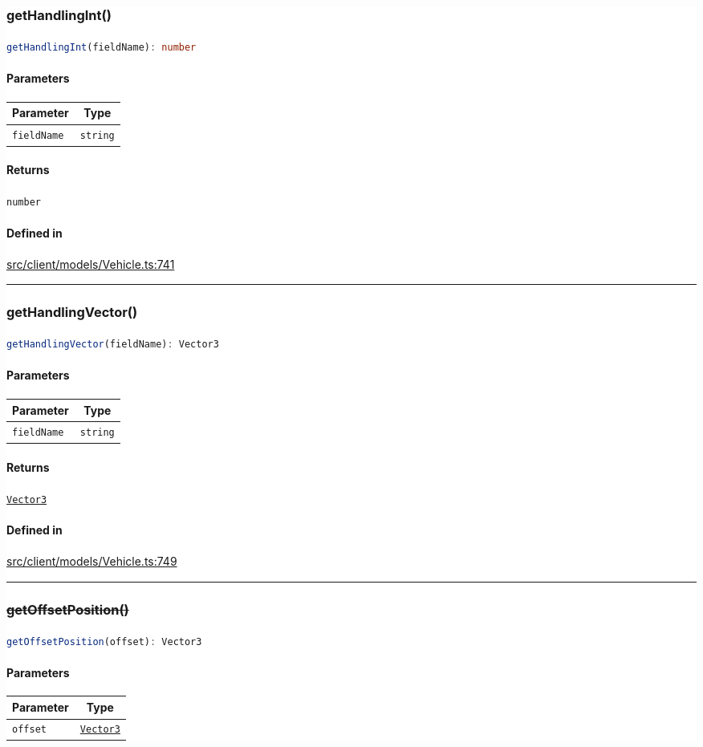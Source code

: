 ### getHandlingInt()

```ts
getHandlingInt(fieldName): number
```

#### Parameters

| Parameter | Type |
| ------ | ------ |
| `fieldName` | `string` |

#### Returns

`number`

#### Defined in

[src/client/models/Vehicle.ts:741](https://github.com/nativewrappers/fivem/blob/76a4f0a0bbabe839eed05afc2b892d754096c3d3/src/client/models/Vehicle.ts#L741)

***

### getHandlingVector()

```ts
getHandlingVector(fieldName): Vector3
```

#### Parameters

| Parameter | Type |
| ------ | ------ |
| `fieldName` | `string` |

#### Returns

[`Vector3`](Vector3.md)

#### Defined in

[src/client/models/Vehicle.ts:749](https://github.com/nativewrappers/fivem/blob/76a4f0a0bbabe839eed05afc2b892d754096c3d3/src/client/models/Vehicle.ts#L749)

***

### ~~getOffsetPosition()~~

```ts
getOffsetPosition(offset): Vector3
```

#### Parameters

| Parameter | Type |
| ------ | ------ |
| `offset` | [`Vector3`](Vector3.md) |
